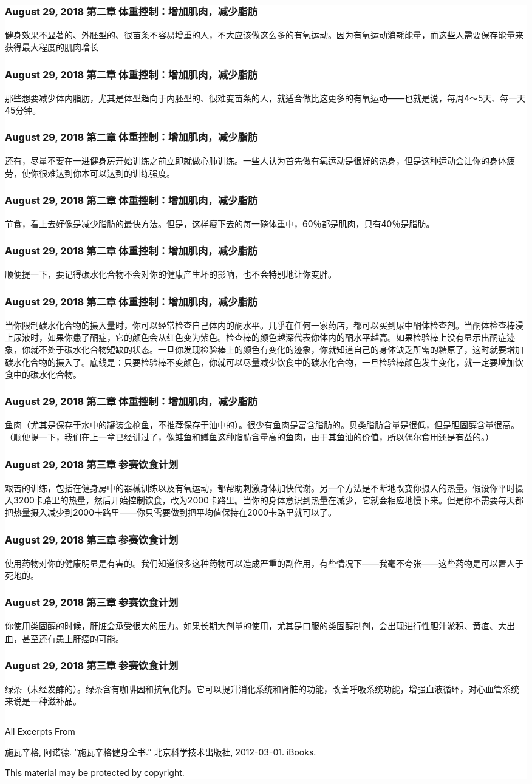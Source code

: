 ### August 29, 2018 第二章 体重控制：增加肌肉，减少脂肪

健身效果不显著的、外胚型的、很苗条不容易增重的人，不大应该做这么多的有氧运动。因为有氧运动消耗能量，而这些人需要保存能量来获得最大程度的肌肉增长

### August 29, 2018 第二章 体重控制：增加肌肉，减少脂肪

那些想要减少体内脂肪，尤其是体型趋向于内胚型的、很难变苗条的人，就适合做比这更多的有氧运动——也就是说，每周4～5天、每一天45分钟。

### August 29, 2018 第二章 体重控制：增加肌肉，减少脂肪

还有，尽量不要在一进健身房开始训练之前立即就做心肺训练。一些人认为首先做有氧运动是很好的热身，但是这种运动会让你的身体疲劳，使你很难达到你本可以达到的训练强度。

### August 29, 2018 第二章 体重控制：增加肌肉，减少脂肪

节食，看上去好像是减少脂肪的最快方法。但是，这样瘦下去的每一磅体重中，60％都是肌肉，只有40％是脂肪。

### August 29, 2018 第二章 体重控制：增加肌肉，减少脂肪

顺便提一下，要记得碳水化合物不会对你的健康产生坏的影响，也不会特别地让你变胖。

### August 29, 2018 第二章 体重控制：增加肌肉，减少脂肪

当你限制碳水化合物的摄入量时，你可以经常检查自己体内的酮水平。几乎在任何一家药店，都可以买到尿中酮体检查剂。当酮体检查棒浸上尿液时，如果你患了酮症，它的颜色会从红色变为紫色。检查棒的颜色越深代表你体内的酮水平越高。如果检验棒上没有显示出酮症迹象，你就不处于碳水化合物短缺的状态。一旦你发现检验棒上的颜色有变化的迹象，你就知道自己的身体缺乏所需的糖原了，这时就要增加碳水化合物的摄入了。底线是：只要检验棒不变颜色，你就可以尽量减少饮食中的碳水化合物，一旦检验棒颜色发生变化，就一定要增加饮食中的碳水化合物。

### August 29, 2018 第二章 体重控制：增加肌肉，减少脂肪

鱼肉（尤其是保存于水中的罐装金枪鱼，不推荐保存于油中的）。很少有鱼肉是富含脂肪的。贝类脂肪含量是很低，但是胆固醇含量很高。（顺便提一下，我们在上一章已经讲过了，像鲑鱼和鳟鱼这种脂肪含量高的鱼肉，由于其鱼油的价值，所以偶尔食用还是有益的。）

### August 29, 2018 第三章 参赛饮食计划

艰苦的训练，包括在健身房中的器械训练以及有氧运动，都帮助刺激身体加快代谢。另一个方法是不断地改变你摄入的热量。假设你平时摄入3200卡路里的热量，然后开始控制饮食，改为2000卡路里。当你的身体意识到热量在减少，它就会相应地慢下来。但是你不需要每天都把热量摄入减少到2000卡路里——你只需要做到把平均值保持在2000卡路里就可以了。

### August 29, 2018 第三章 参赛饮食计划

使用药物对你的健康明显是有害的。我们知道很多这种药物可以造成严重的副作用，有些情况下——我毫不夸张——这些药物是可以置人于死地的。

### August 29, 2018 第三章 参赛饮食计划

你使用类固醇的时候，肝脏会承受很大的压力。如果长期大剂量的使用，尤其是口服的类固醇制剂，会出现进行性胆汁淤积、黄疸、大出血，甚至还有患上肝癌的可能。

### August 29, 2018 第三章 参赛饮食计划

绿茶（未经发酵的）。绿茶含有咖啡因和抗氧化剂。它可以提升消化系统和肾脏的功能，改善呼吸系统功能，增强血液循环，对心血管系统来说是一种滋补品。

---

All Excerpts From

施瓦辛格, 阿诺德. “施瓦辛格健身全书.” 北京科学技术出版社, 2012-03-01. iBooks. 

This material may be protected by copyright.